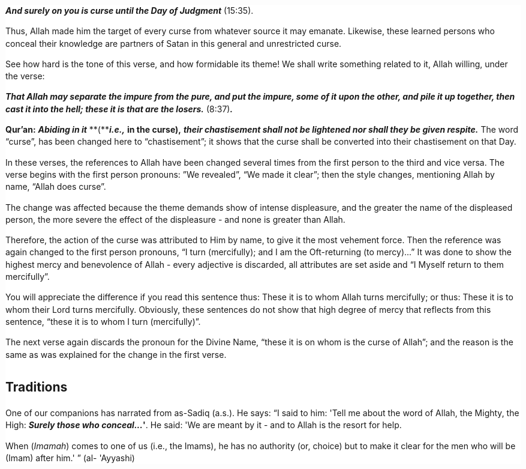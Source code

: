 ***And surely on you is curse until the Day of Judgment*** (15:35).

Thus, Allah made him the target of every curse from whatever source it
may emanate. Likewise, these learned persons who conceal their knowledge
are partners of Satan in this general and unrestricted curse.

See how hard is the tone of this verse, and how formidable its theme! We
shall write something related to it, Allah willing, under the verse:

***That Allah may separate the impure from the pure, and put the impure,
some of it upon the other, and pile it up together, then cast it into
the hell; these it is that are the losers.*** (8:37)***.***

**Qur’an:** ***Abiding in it*** **(*****i.e.,*** **in the curse),**
***their chastisement shall not be lightened nor shall they be given
respite.*** The word “curse”, has been changed here to “chastisement”;
it shows that the curse shall be converted into their chastisement on
that Day.

In these verses, the references to Allah have been changed several times
from the first person to the third and vice versa. The verse begins with
the first person pronouns: ”We revealed”, “We made it clear”; then the
style changes, mentioning Allah by name, “Allah does curse”.

The change was affected because the theme demands show of intense
displeasure, and the greater the name of the displeased person, the more
severe the effect of the dis­pleasure - and none is greater than Allah.

Therefore, the action of the curse was attributed to Him by name, to
give it the most vehement force. Then the reference was again changed to
the first person pronouns, “I turn (mercifully); and I am the
Oft-returning (to mercy)...” It was done to show the highest mercy and
benevolence of Allah - every adjective is discarded, all attri­butes are
set aside and “I Myself return to them mercifully”.

You will appreciate the difference if you read this sentence thus: These
it is to whom Allah turns mercifully; or thus: These it is to whom their
Lord turns mercifully. Obviously, these sentences do not show that high
degree of mercy that reflects from this sentence, “these it is to whom I
turn (mercifully)”.

The next verse again discards the pronoun for the Divine Name, “these it
is on whom is the curse of Allah”; and the reason is the same as was
explained for the change in the first verse.

Traditions
----------

One of our companions has narrated from as-Sadiq (a.s.). He says: “I
said to him: 'Tell me about the word of Allah, the Mighty, the High:
***Surely those who conceal...*****'**. He said: 'We are meant by it -
and to Allah is the resort for help.

When (*Imamah*) comes to one of us (i.e., the Imams), he has no
authority (or, choice) but to make it clear for the men who will be
(Imam) after him.' ” (al- 'Ayyashi)
